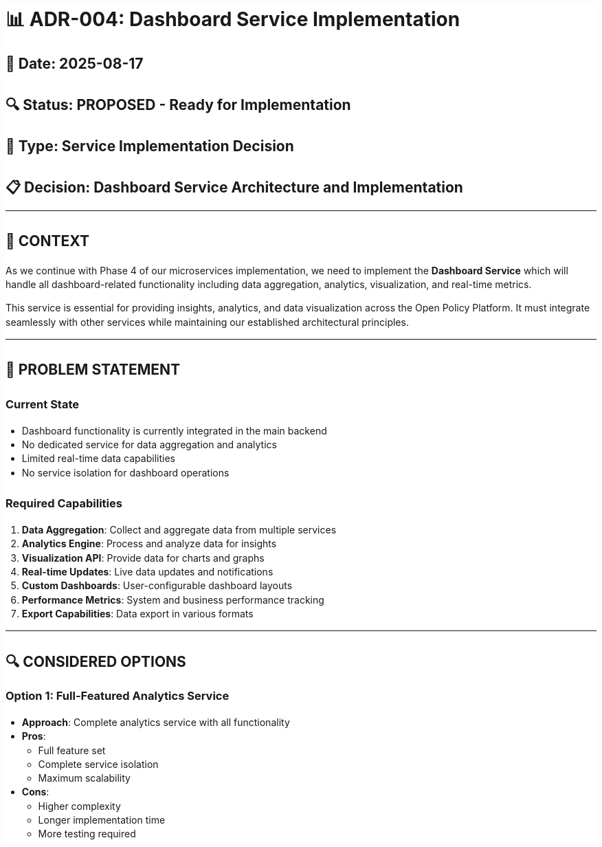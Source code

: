 # 📊 ADR-004: Dashboard Service Implementation

## 📅 **Date**: 2025-08-17
## 🔍 **Status**: PROPOSED - Ready for Implementation
## 🚨 **Type**: Service Implementation Decision
## 📋 **Decision**: Dashboard Service Architecture and Implementation

---

## 🎯 **CONTEXT**

As we continue with Phase 4 of our microservices implementation, we need to implement the **Dashboard Service** which will handle all dashboard-related functionality including data aggregation, analytics, visualization, and real-time metrics.

This service is essential for providing insights, analytics, and data visualization across the Open Policy Platform. It must integrate seamlessly with other services while maintaining our established architectural principles.

---

## 🚨 **PROBLEM STATEMENT**

### **Current State**
- Dashboard functionality is currently integrated in the main backend
- No dedicated service for data aggregation and analytics
- Limited real-time data capabilities
- No service isolation for dashboard operations

### **Required Capabilities**
1. **Data Aggregation**: Collect and aggregate data from multiple services
2. **Analytics Engine**: Process and analyze data for insights
3. **Visualization API**: Provide data for charts and graphs
4. **Real-time Updates**: Live data updates and notifications
5. **Custom Dashboards**: User-configurable dashboard layouts
6. **Performance Metrics**: System and business performance tracking
7. **Export Capabilities**: Data export in various formats

---

## 🔍 **CONSIDERED OPTIONS**

### **Option 1: Full-Featured Analytics Service**
- **Approach**: Complete analytics service with all functionality
- **Pros**: 
  - Full feature set
  - Complete service isolation
  - Maximum scalability
- **Cons**: 
  - Higher complexity
  - Longer implementation time
  - More testing required
